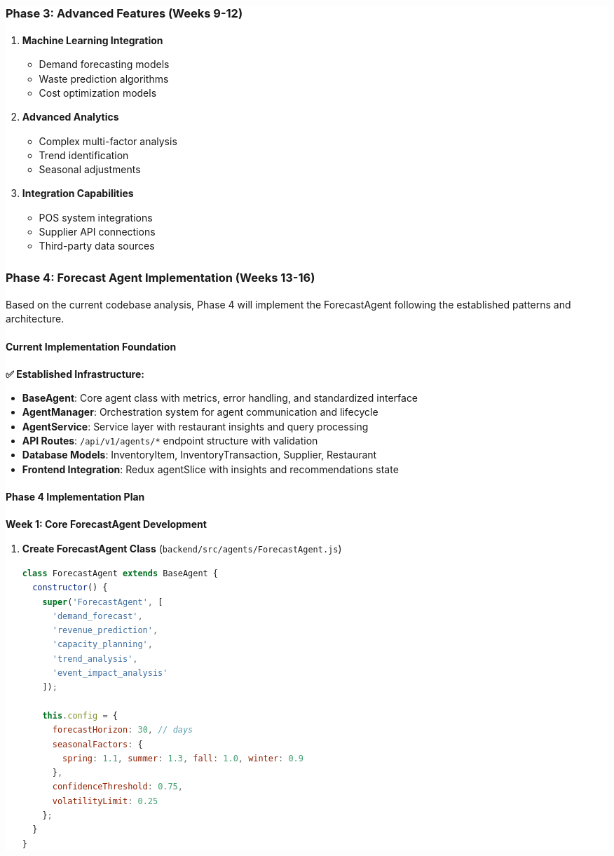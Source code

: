 ### Phase 3: Advanced Features (Weeks 9-12)
1. **Machine Learning Integration**
   - Demand forecasting models
   - Waste prediction algorithms
   - Cost optimization models

2. **Advanced Analytics**
   - Complex multi-factor analysis
   - Trend identification
   - Seasonal adjustments

3. **Integration Capabilities**
   - POS system integrations
   - Supplier API connections
   - Third-party data sources

### Phase 4: Forecast Agent Implementation (Weeks 13-16)

Based on the current codebase analysis, Phase 4 will implement the ForecastAgent following the established patterns and architecture.

#### Current Implementation Foundation
**✅ Established Infrastructure:**
- **BaseAgent**: Core agent class with metrics, error handling, and standardized interface
- **AgentManager**: Orchestration system for agent communication and lifecycle
- **AgentService**: Service layer with restaurant insights and query processing
- **API Routes**: `/api/v1/agents/*` endpoint structure with validation
- **Database Models**: InventoryItem, InventoryTransaction, Supplier, Restaurant
- **Frontend Integration**: Redux agentSlice with insights and recommendations state

#### Phase 4 Implementation Plan

**Week 1: Core ForecastAgent Development**
1. **Create ForecastAgent Class** (`backend/src/agents/ForecastAgent.js`)
   ```javascript
   class ForecastAgent extends BaseAgent {
     constructor() {
       super('ForecastAgent', [
         'demand_forecast',
         'revenue_prediction',
         'capacity_planning',
         'trend_analysis',
         'event_impact_analysis'
       ]);
       
       this.config = {
         forecastHorizon: 30, // days
         seasonalFactors: {
           spring: 1.1, summer: 1.3, fall: 1.0, winter: 0.9
         },
         confidenceThreshold: 0.75,
         volatilityLimit: 0.25
       };
     }
   }
   ```

